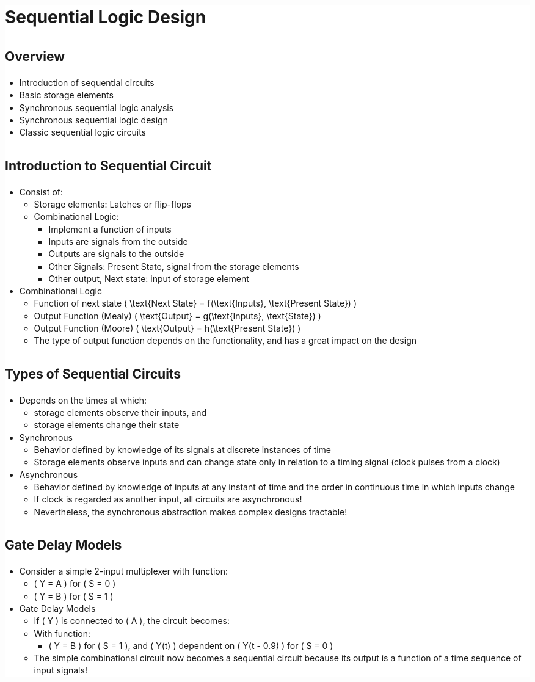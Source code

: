 # Sequential Logic Design

## Overview
- Introduction of sequential circuits
- Basic storage elements
- Synchronous sequential logic analysis
- Synchronous sequential logic design
- Classic sequential logic circuits

## Introduction to Sequential Circuit
- Consist of:
  - Storage elements: Latches or flip-flops
  - Combinational Logic:
    - Implement a function of inputs
    - Inputs are signals from the outside
    - Outputs are signals to the outside
    - Other Signals: Present State, signal from the storage elements
    - Other output, Next state: input of storage element
- Combinational Logic
  - Function of next state \( \text{Next State} = f(\text{Inputs}, \text{Present State}) \)
  - Output Function (Mealy) \( \text{Output} = g(\text{Inputs}, \text{State}) \)
  - Output Function (Moore) \( \text{Output} = h(\text{Present State}) \)
  - The type of output function depends on the functionality, and has a great impact on the design

## Types of Sequential Circuits
- Depends on the times at which:
  - storage elements observe their inputs, and
  - storage elements change their state
- Synchronous
  - Behavior defined by knowledge of its signals at discrete instances of time
  - Storage elements observe inputs and can change state only in relation to a timing signal (clock pulses from a clock)
- Asynchronous
  - Behavior defined by knowledge of inputs at any instant of time and the order in continuous time in which inputs change
  - If clock is regarded as another input, all circuits are asynchronous!
  - Nevertheless, the synchronous abstraction makes complex designs tractable!

## Gate Delay Models
- Consider a simple 2-input multiplexer with function:
  - \( Y = A \) for \( S = 0 \)
  - \( Y = B \) for \( S = 1 \)
- Gate Delay Models
  - If \( Y \) is connected to \( A \), the circuit becomes:
  - With function:
    - \( Y = B \) for \( S = 1 \), and \( Y(t) \) dependent on \( Y(t - 0.9) \) for \( S = 0 \)
  - The simple combinational circuit now becomes a sequential circuit because its output is a function of a time sequence of input signals!
